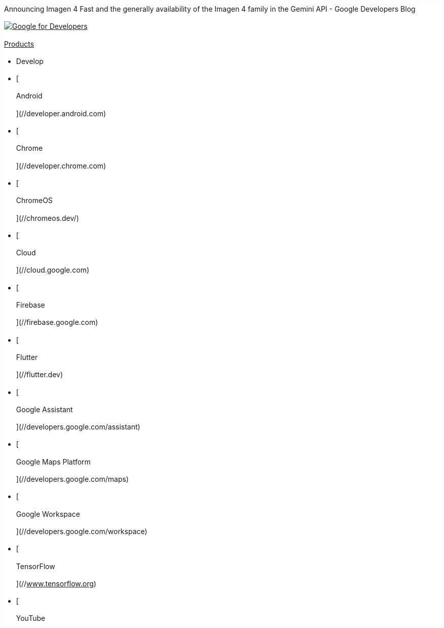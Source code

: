 Announcing Imagen 4 Fast and the generally availability of the Imagen 4 family in the Gemini API - Google Developers Blog                       

[![Google for Developers](https://storage.googleapis.com/gweb-developer-goog-blog-cms-assets/site/20250731-211808/images/g-dev.svg)](https://developers.google.com/)

[Products](//developers.google.com/products)[](#)

*   Develop
*   [
    
    Android
    
    ](//developer.android.com)
*   [
    
    Chrome
    
    ](//developer.chrome.com)
*   [
    
    ChromeOS
    
    ](//chromeos.dev/)
*   [
    
    Cloud
    
    ](//cloud.google.com)
*   [
    
    Firebase
    
    ](//firebase.google.com)
*   [
    
    Flutter
    
    ](//flutter.dev)
*   [
    
    Google Assistant
    
    ](//developers.google.com/assistant)
*   [
    
    Google Maps Platform
    
    ](//developers.google.com/maps)
*   [
    
    Google Workspace
    
    ](//developers.google.com/workspace)
*   [
    
    TensorFlow
    
    ](//www.tensorflow.org)
*   [
    
    YouTube
    